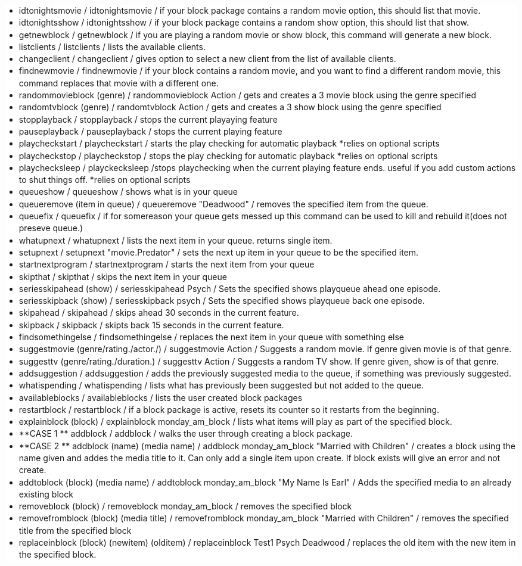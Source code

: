 * idtonightsmovie / idtonightsmovie / if your block package contains a random movie option, this should list that movie.
* idtonightsshow / idtonightsshow / if your block package contains a random show option, this should list that show.
* getnewblock / getnewblock / if you are playing a random movie or show block, this command will generate a new block.
* listclients / listclients / lists the available clients.
* changeclient / changeclient / gives option to select a new client from the list of available clients.
* findnewmovie / findnewmovie / if your block contains a random movie, and you want to find a different random movie, this command replaces that movie with a different one.
* randommovieblock (genre) / randommovieblock Action / gets and creates a 3 movie block using the genre specified
* randomtvblock (genre) / randomtvblock Action / gets and creates a 3 show block using the genre specified
* stopplayback / stopplayback / stops the current playaying feature
* pauseplayback / pauseplayback / stops the current playing feature
* playcheckstart / playcheckstart / starts the play checking for automatic playback *relies on optional scripts
* playcheckstop / playcheckstop / stops the play checking for automatic playback *relies on optional scripts
* playchecksleep / playckecksleep /stops playchecking when the current playing feature ends. useful if you add custom actions to shut things off. *relies on optional scripts
* queueshow / queueshow / shows what is in your queue
* queueremove (item in queue) / queueremove "Deadwood" / removes the specified item from the queue.
* queuefix / queuefix / if for somereason your queue gets messed up this command can be used to kill and rebuild it(does not preseve queue.)
* whatupnext / whatupnext / lists the next item in your queue. returns single item.
* setupnext / setupnext "movie.Predator" / sets the next up item in your queue to be the specified item.
* startnextprogram / startnextprogram / starts the next item from your queue
* skipthat / skipthat / skips the next item in your queue
* seriesskipahead (show) / seriesskipahead Psych / Sets the specified shows playqueue ahead one episode.
* seriesskipback (show) / seriesskipback psych / Sets the specified shows playqueue back one episode.
* skipahead / skipahead / skips ahead 30 seconds in the current feature.
* skipback / skipback / skipts back 15 seconds in the current feature.
* findsomethingelse / findsomethingelse / replaces the next item in your queue with something else
* suggestmovie (genre/rating./actor./) / suggestmovie Action / Suggests a random movie. If genre given movie is of that genre.
* suggesttv (genre/rating./duration.) / suggesttv Action / Suggests a random TV show. If genre given, show is of that genre.
* addsuggestion / addsuggestion / adds the previously suggested media to the queue, if something was previously suggested.
* whatispending / whatispending / lists what has previously been suggested but not added to the queue.
* availableblocks / availableblocks / lists the user created block packages
* restartblock / restartblock / if a block package is active, resets its counter so it restarts from the beginning.
* explainblock (block) / explainblock monday_am_block / lists what items will play as part of the specified block.
* **CASE 1 ** addblock / addblock / walks the user through creating a block package.
* **CASE 2 ** addblock (name) (media name) / addblock monday_am_block "Married with Children" / creates a block using the name given and addes the media title to it. Can only add a single item upon create. If block exists will give an error and not create.
* addtoblock (block) (media name) / addtoblock monday_am_block "My Name Is Earl" / Adds the specified media to an already existing block
* removeblock (block) / removeblock monday_am_block / removes the specified block
* removefromblock (block) (media title) / removefromblock monday_am_block "Married with Children" / removes the specified title from the specified block
* replaceinblock (block) (newitem) (olditem) / replaceinblock Test1 Psych Deadwood / replaces the old item with the new item in the specified block.